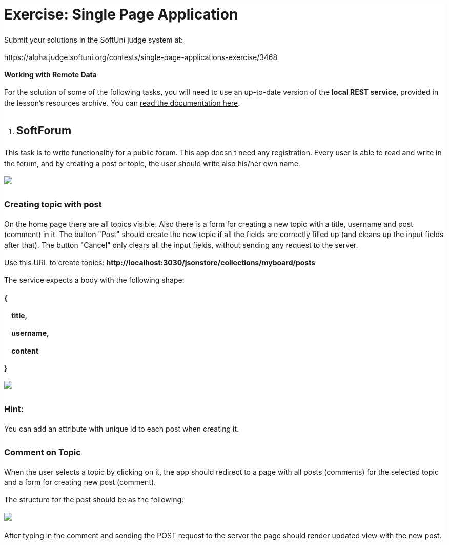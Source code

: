 ﻿
# **Exercise: Single Page Application**
<a name="_hlk65055461"></a><a name="_hlk65060598"></a>Submit your solutions in the SoftUni judge system at:

<https://alpha.judge.softuni.org/contests/single-page-applications-exercise/3468>

**Working with Remote Data**

For the solution of some of the following tasks, you will need to use an up-to-date version of the **local REST service**, provided in the lesson’s resources archive. You can [read the documentation here](https://github.com/softuni-practice-server/softuni-practice-server).
1. ## **SoftForum**
This task is to write functionality for a public forum. This app doesn't need any registration. Every user is able to read and write in the forum, and by creating a post or topic, the user should write also his/her own name.

![](Aspose.Words.f0492a48-a8dc-443b-879d-8e48f5523d9b.001.png)
### **Creating topic with post**
On the home page there are all topics visible. Also there is a form for creating a new topic with a title, username and post (comment) in it. The button "Post" should create the new topic if all the fields are correctly filled up (and cleans up the input fields after that). The button "Cancel" only clears all the input fields, without sending any request to the server.

Use this URL to create topics: [**http://localhost:3030/jsonstore/collections/myboard/posts**](http://localhost:3030/jsonstore/collections/myboard/posts)

The service expects a body with the following shape:

**{**

`  `**title,**

`  `**username,**

`  `**content**

**}**

![](Aspose.Words.f0492a48-a8dc-443b-879d-8e48f5523d9b.002.png)
### **Hint**:
You can add an attribute with unique id to each post when creating it.
### **Comment on Topic**
When the user selects a topic by clicking on it, the app should redirect to a page with all posts (comments) for the selected topic and a form for creating new post (comment). 

The structure for the post should be as the following:

![](Aspose.Words.f0492a48-a8dc-443b-879d-8e48f5523d9b.003.png)

After typing in the comment and sending the POST request to the server the page should render updated view with the new post.
